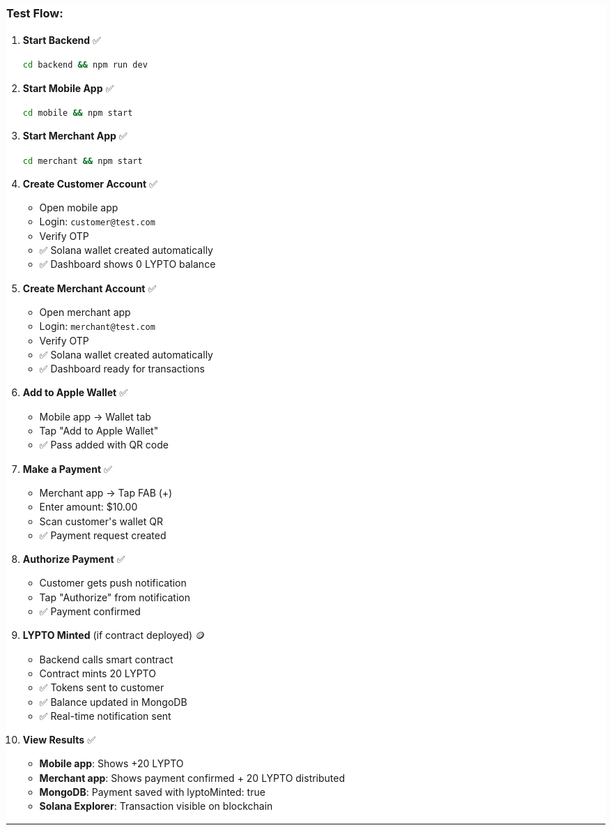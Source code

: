 ### Test Flow:

1. **Start Backend** ✅
   ```bash
   cd backend && npm run dev
   ```

2. **Start Mobile App** ✅
   ```bash
   cd mobile && npm start
   ```

3. **Start Merchant App** ✅
   ```bash
   cd merchant && npm start
   ```

4. **Create Customer Account** ✅
   - Open mobile app
   - Login: `customer@test.com`
   - Verify OTP
   - ✅ Solana wallet created automatically
   - ✅ Dashboard shows 0 LYPTO balance

5. **Create Merchant Account** ✅
   - Open merchant app
   - Login: `merchant@test.com`
   - Verify OTP
   - ✅ Solana wallet created automatically
   - ✅ Dashboard ready for transactions

6. **Add to Apple Wallet** ✅
   - Mobile app → Wallet tab
   - Tap "Add to Apple Wallet"
   - ✅ Pass added with QR code

7. **Make a Payment** ✅
   - Merchant app → Tap FAB (+)
   - Enter amount: $10.00
   - Scan customer's wallet QR
   - ✅ Payment request created

8. **Authorize Payment** ✅
   - Customer gets push notification
   - Tap "Authorize" from notification
   - ✅ Payment confirmed

9. **LYPTO Minted** (if contract deployed) 🪙
   - Backend calls smart contract
   - Contract mints 20 LYPTO
   - ✅ Tokens sent to customer
   - ✅ Balance updated in MongoDB
   - ✅ Real-time notification sent

10. **View Results** ✅
    - **Mobile app**: Shows +20 LYPTO
    - **Merchant app**: Shows payment confirmed + 20 LYPTO distributed
    - **MongoDB**: Payment saved with lyptoMinted: true
    - **Solana Explorer**: Transaction visible on blockchain

---